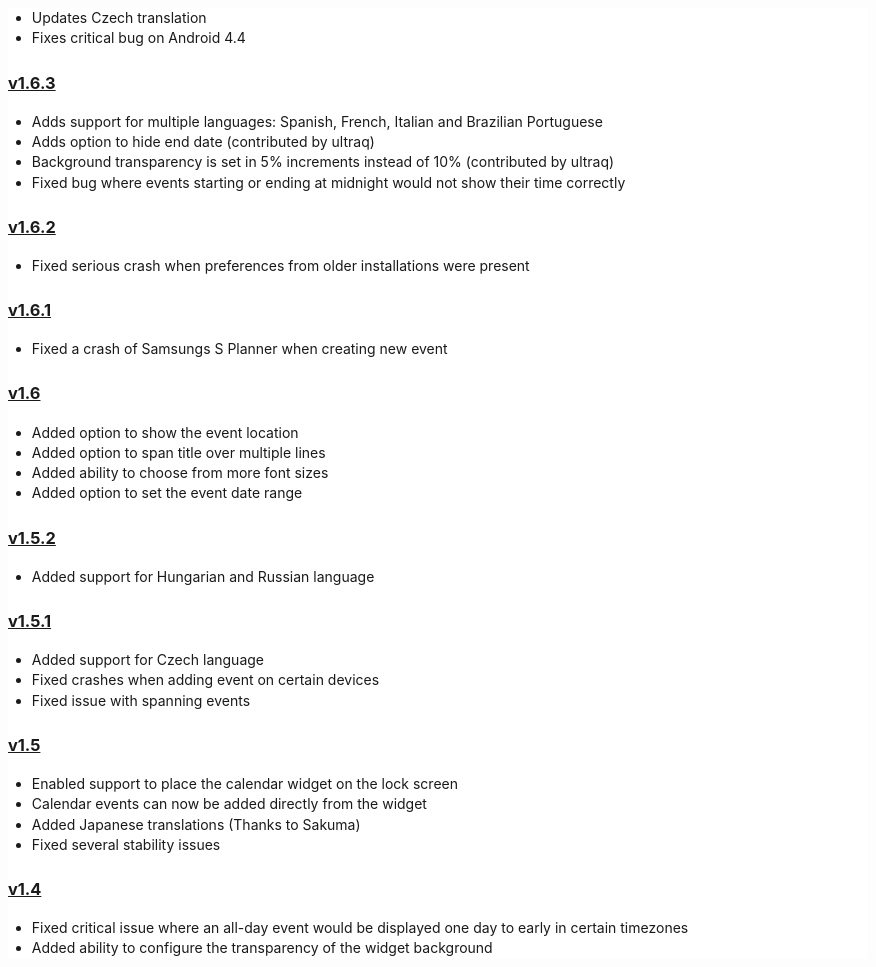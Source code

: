 * Updates Czech translation
* Fixes critical bug on Android 4.4

### [v1.6.3](https://github.com/plusonelabs/calendar-widget/issues?milestone=14&state=closed)

* Adds support for multiple languages: Spanish, French, Italian and Brazilian Portuguese
* Adds option to hide end date (contributed by ultraq)
* Background transparency is set in 5% increments instead of 10% (contributed by ultraq)
* Fixed bug where events starting or ending at midnight would not show their time correctly

### [v1.6.2](https://github.com/plusonelabs/calendar-widget/issues?milestone=13&state=closed)

* Fixed serious crash when preferences from older installations were present

### [v1.6.1](https://github.com/plusonelabs/calendar-widget/issues?milestone=12&state=closed)

* Fixed a crash of Samsungs S Planner when creating new event

### [v1.6](https://github.com/plusonelabs/calendar-widget/issues?milestone=11&state=closed)

* Added option to show the event location
* Added option to span title over multiple lines
* Added ability to choose from more font sizes
* Added option to set the event date range

### [v1.5.2](https://github.com/plusonelabs/calendar-widget/issues?milestone=10&state=closed)

* Added support for Hungarian and Russian language

### [v1.5.1](https://github.com/plusonelabs/calendar-widget/issues?milestone=9&state=closed)

* Added support for Czech language
* Fixed crashes when adding event on certain devices
* Fixed issue with spanning events

### [v1.5](https://github.com/plusonelabs/calendar-widget/issues?milestone=8&state=closed)

* Enabled support to place the calendar widget on the lock screen
* Calendar events can now be added directly from the widget
* Added Japanese translations (Thanks to Sakuma)
* Fixed several stability issues

### [v1.4](https://github.com/plusonelabs/calendar-widget/issues?milestone=7&state=closed)

* Fixed critical issue where an all-day event would be displayed one day to early in certain timezones
* Added ability to configure the transparency of the widget background
